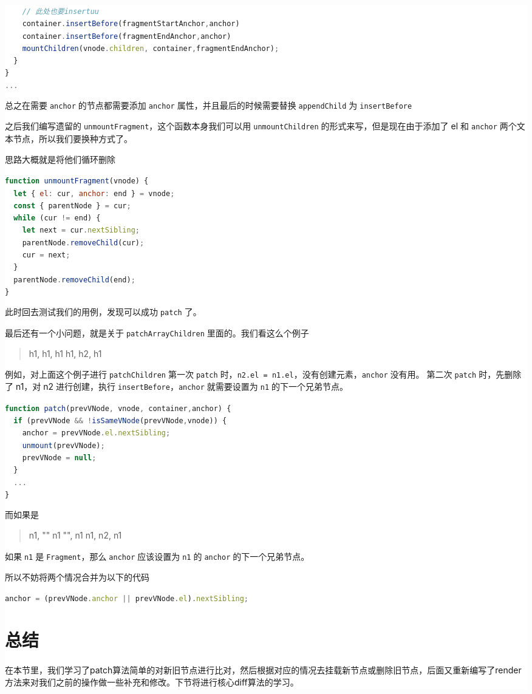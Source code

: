 ```javascript
    // 此处也要insertuu
    container.insertBefore(fragmentStartAnchor,anchor)
    container.insertBefore(fragmentEndAnchor,anchor)
    mountChildren(vnode.children, container,fragmentEndAnchor);
  }
}
...
```

总之在需要 `anchor` 的节点都需要添加 `anchor` 属性，并且最后的时候需要替换 `appendChild` 为 `insertBefore`

之后我们编写遗留的 `unmountFragment`，这个函数本身我们可以用 `unmountChildren` 的形式来写，但是现在由于添加了 el 和 `anchor` 两个文本节点，所以我们要换种方式了。

思路大概就是将他们循环删除

```javascript
function unmountFragment(vnode) {
  let { el: cur, anchor: end } = vnode;
  const { parentNode } = cur;
  while (cur != end) {
    let next = cur.nextSibling;
    parentNode.removeChild(cur);
    cur = next;
  }
  parentNode.removeChild(end);
}
```

此时回去测试我们的用例，发现可以成功 `patch` 了。

最后还有一个小问题，就是关于 `patchArrayChildren` 里面的。我们看这么个例子

> h1, h1, h1
> h1, h2, h1

例如，对上面这个例子进行 `patchChildren` 第一次 `patch` 时，`n2.el = n1.el`，没有创建元素，`anchor` 没有用。 第二次 `patch` 时，先删除了 n1，对 n2 进行创建，执行 `insertBefore`，`anchor` 就需要设置为 `n1` 的下一个兄弟节点。

```javascript
function patch(prevVNode, vnode, container,anchor) {
  if (prevVNode && !isSameVNode(prevVNode,vnode)) {
    anchor = prevVNode.el.nextSibling;
    unmount(prevVNode);
    prevVNode = null;
  }
  ...
}
```

而如果是

> n1, "" n1 "",
> n1 n1, n2, n1

如果 `n1` 是 `Fragment`，那么 `anchor` 应该设置为 `n1` 的 `anchor` 的下一个兄弟节点。

所以不妨将两个情况合并为以下的代码

```javascript
anchor = (prevVNode.anchor || prevVNode.el).nextSibling;
```

# 总结
在本节里，我们学习了patch算法简单的对新旧节点进行比对，然后根据对应的情况去挂载新节点或删除旧节点，后面又重新编写了render方法来对我们之前的操作做一些补充和修改。下节将进行核心diff算法的学习。